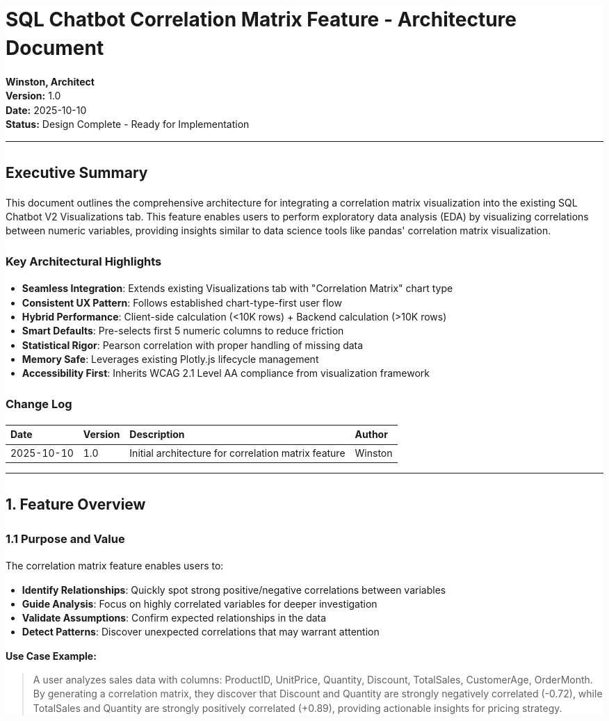 # SQL Chatbot Correlation Matrix Feature - Architecture Document

**Winston, Architect**  
**Version:** 1.0  
**Date:** 2025-10-10  
**Status:** Design Complete - Ready for Implementation

---

## Executive Summary

This document outlines the comprehensive architecture for integrating a correlation matrix visualization into the existing SQL Chatbot V2 Visualizations tab. This feature enables users to perform exploratory data analysis (EDA) by visualizing correlations between numeric variables, providing insights similar to data science tools like pandas' correlation matrix visualization.

### Key Architectural Highlights

- **Seamless Integration**: Extends existing Visualizations tab with "Correlation Matrix" chart type
- **Consistent UX Pattern**: Follows established chart-type-first user flow
- **Hybrid Performance**: Client-side calculation (<10K rows) + Backend calculation (>10K rows)
- **Smart Defaults**: Pre-selects first 5 numeric columns to reduce friction
- **Statistical Rigor**: Pearson correlation with proper handling of missing data
- **Memory Safe**: Leverages existing Plotly.js lifecycle management
- **Accessibility First**: Inherits WCAG 2.1 Level AA compliance from visualization framework

### Change Log

| Date       | Version | Description                                      | Author    |
|:-----------|:--------|:-------------------------------------------------|:----------|
| 2025-10-10 | 1.0     | Initial architecture for correlation matrix feature | Winston   |

---

## 1. Feature Overview

### 1.1 Purpose and Value

The correlation matrix feature enables users to:
- **Identify Relationships**: Quickly spot strong positive/negative correlations between variables
- **Guide Analysis**: Focus on highly correlated variables for deeper investigation
- **Validate Assumptions**: Confirm expected relationships in the data
- **Detect Patterns**: Discover unexpected correlations that may warrant attention

**Use Case Example:**
> A user analyzes sales data with columns: ProductID, UnitPrice, Quantity, Discount, TotalSales, CustomerAge, OrderMonth. By generating a correlation matrix, they discover that Discount and Quantity are strongly negatively correlated (-0.72), while TotalSales and Quantity are strongly positively correlated (+0.89), providing actionable insights for pricing strategy.
